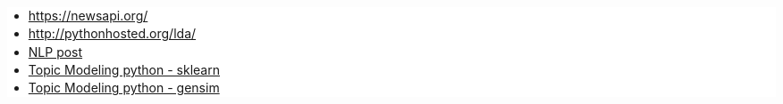 - https://newsapi.org/
- http://pythonhosted.org/lda/
- <a href="http://nbviewer.jupyter.org/github/skipgram/modern-nlp-in-python/blob/master/executable/Modern_NLP_in_Python.ipynb#topic=3&lambda=0.87&term=">NLP post </a>
- <a href="https://www.machinelearningplus.com/nlp/topic-modeling-python-sklearn-examples/"> Topic Modeling python - sklearn</a>
- <a href="https://www.machinelearningplus.com/nlp/topic-modeling-gensim-python/"> Topic Modeling python - gensim</a>
